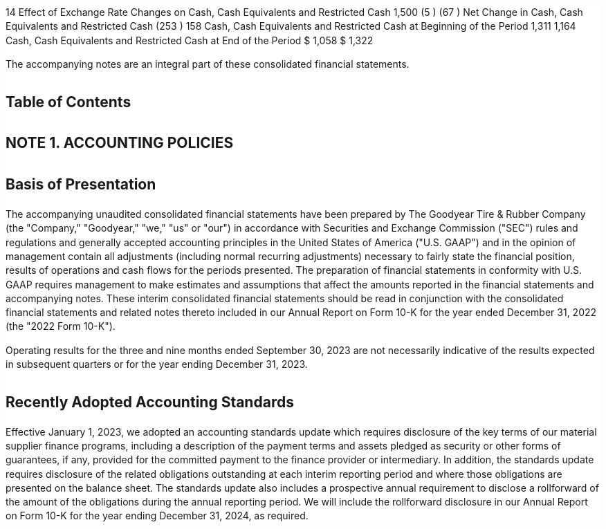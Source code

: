 <td>14</td>
</tr>
<tr>
<td>Effect of Exchange Rate Changes on Cash, Cash Equivalents and Restricted Cash</td>
<td></td>
<td>1,500</td>
</tr>
<tr>
<td></td>
<td>(5 )</td>
<td>(67 )</td>
</tr>
<tr>
<td>Net Change in Cash, Cash Equivalents and Restricted Cash</td>
<td>(253 )</td>
<td>158</td>
</tr>
<tr>
<td>Cash, Cash Equivalents and Restricted Cash at Beginning of the Period</td>
<td>1,311</td>
<td>1,164</td>
</tr>
<tr>
<td>Cash, Cash Equivalents and Restricted Cash at End of the Period</td>
<td>$ 1,058</td>
<td>$ 1,322</td>
</tr>
</tbody>
</table>
<p>The accompanying notes are an integral part of these consolidated financial statements.</p>
<h2>Table of Contents</h2>
<h2>NOTE 1. ACCOUNTING POLICIES</h2>
<h2>Basis of Presentation</h2>
<p>The accompanying unaudited consolidated financial statements have been prepared by The Goodyear Tire &amp; Rubber Company (the "Company," "Goodyear," "we," "us" or "our") in accordance with Securities and Exchange Commission ("SEC") rules and regulations and generally accepted accounting principles in the United States of America ("U.S. GAAP") and in the opinion of management contain all adjustments (including normal recurring adjustments) necessary to fairly state the financial position, results of operations and cash flows for the periods presented. The preparation of financial statements in conformity with U.S. GAAP requires management to make estimates and assumptions that affect the amounts reported in the financial statements and accompanying notes. These interim consolidated financial statements should be read in conjunction with the consolidated financial statements and related notes thereto included in our Annual Report on Form 10-K for the year ended December 31, 2022 (the "2022 Form 10-K").</p>
<p>Operating results for the three and nine months ended September 30, 2023 are not necessarily indicative of the results expected in subsequent quarters or for the year ending December 31, 2023.</p>
<h2>Recently Adopted Accounting Standards</h2>
<p>Effective January 1, 2023, we adopted an accounting standards update which requires disclosure of the key terms of our material supplier finance programs, including a description of the payment terms and assets pledged as security or other forms of guarantees, if any, provided for the committed payment to the finance provider or intermediary. In addition, the standards update requires disclosure of the related obligations outstanding at each interim reporting period and where those obligations are presented on the balance sheet. The standards update also includes a prospective annual requirement to disclose a rollforward of the amount of the obligations during the annual reporting period. We will include the rollforward disclosure in our Annual Report on Form 10-K for the year ending December 31, 2024, as required.</p>